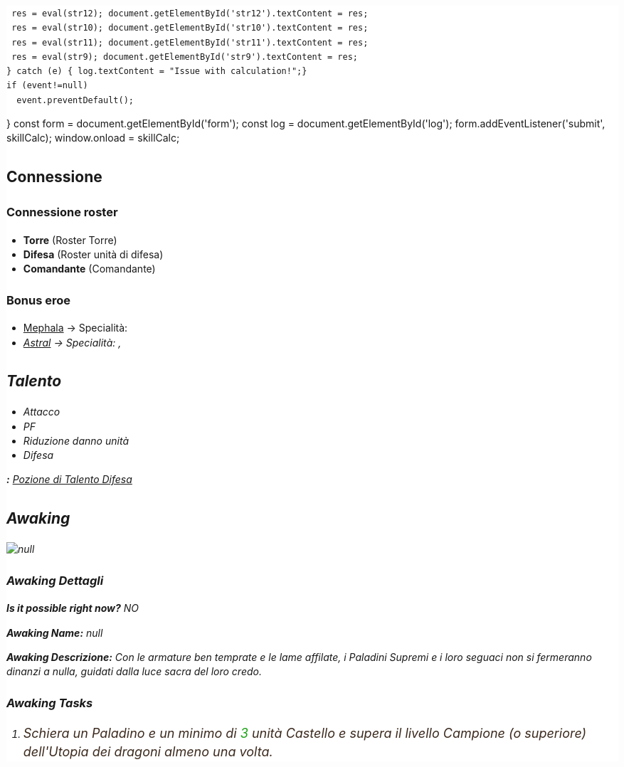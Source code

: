      res = eval(str12); document.getElementById('str12').textContent = res;
     res = eval(str10); document.getElementById('str10').textContent = res;
     res = eval(str11); document.getElementById('str11').textContent = res;
     res = eval(str9); document.getElementById('str9').textContent = res;
    } catch (e) { log.textContent = "Issue with calculation!";}
    if (event!=null)
      event.preventDefault();
  }
  const form = document.getElementById('form');
  const log = document.getElementById('log');
  form.addEventListener('submit', skillCalc);
  window.onload = skillCalc;
  </script>
## Connessione
### Connessione roster

* **Torre**  (Roster Torre)
* **Difesa**  (Roster unità di difesa)
* **Comandante**  (Comandante)

### Bonus eroe
* [Mephala](/it/heroes/Mephala/)  ->   Specialità: <i class="fas fa-star"/><i class="fas fa-star"/><i class="fas fa-star"/> 
* [Astral](/it/heroes/Astral/)  ->   Specialità: <i class="fas fa-star"/><i class="fas fa-star"/><i class="fas fa-star"/>, <i class="fas fa-star"/><i class="fas fa-star"/><i class="fas fa-star"/><i class="fas fa-star"/> 

## Talento

* Attacco
* PF
* Riduzione danno unità
* Difesa

 **:** [Pozione di Talento Difesa](/ItemsIT/con_787/)


## Awaking

  ![null](/images/u/tia_shengqishi.jpg)

### Awaking Dettagli
 **Is it possible right now?** NO

 **Awaking Name:** null

 **Awaking Descrizione:** Con le armature ben temprate e le lame affilate, i Paladini Supremi e i loro seguaci non si fermeranno dinanzi a nulla, guidati dalla luce sacra del loro credo.

### Awaking Tasks
 1. <span style="color: #3c2a1e;font-size:18px">Schiera un Paladino e un minimo di </span><span style="color: #1ca216;font-size:18px">3</span><span style="color: #3c2a1e;font-size:18px"> unità Castello e supera il livello Campione (o superiore) dell'Utopia dei dragoni almeno una volta.</span>
